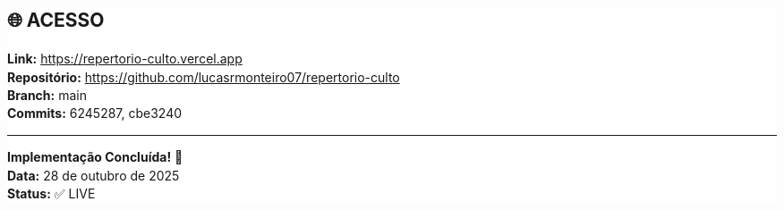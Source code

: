 
## 🌐 ACESSO

**Link:** https://repertorio-culto.vercel.app  
**Repositório:** https://github.com/lucasrmonteiro07/repertorio-culto  
**Branch:** main  
**Commits:** 6245287, cbe3240

---

**Implementação Concluída!** 🎊  
**Data:** 28 de outubro de 2025  
**Status:** ✅ LIVE
